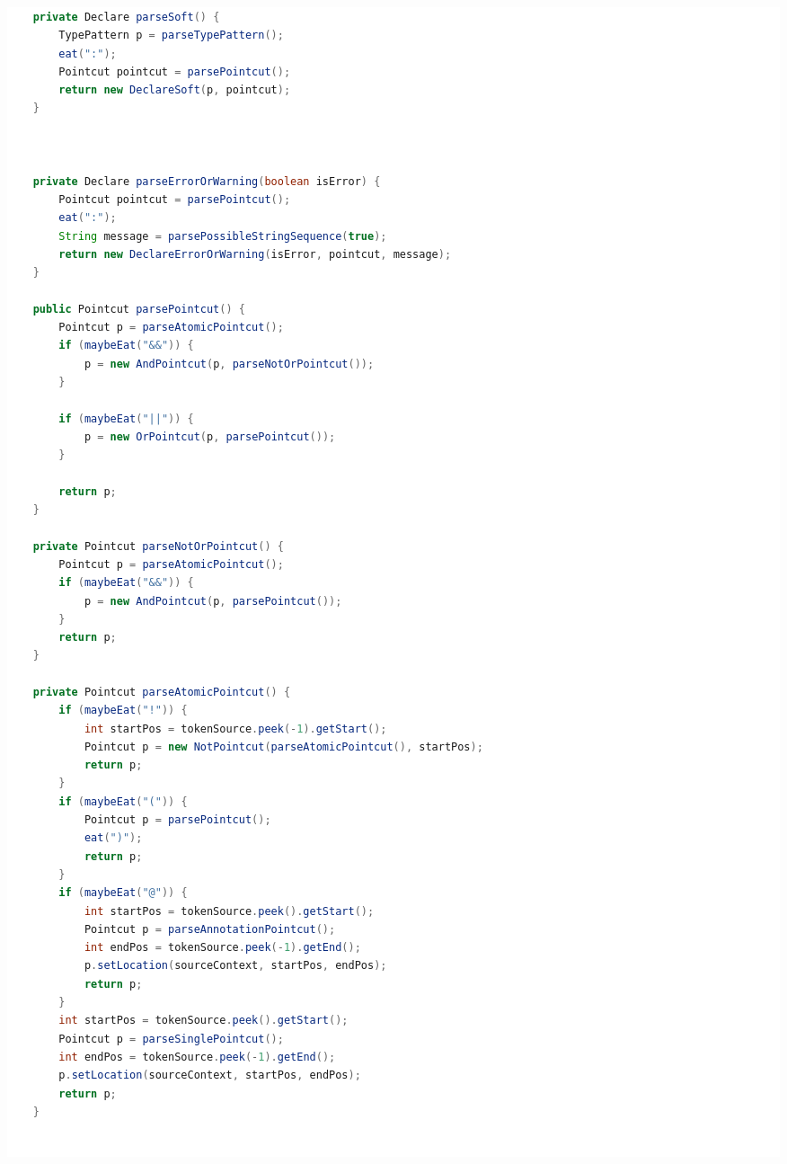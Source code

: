 ```java
	private Declare parseSoft() {
		TypePattern p = parseTypePattern();
		eat(":");
		Pointcut pointcut = parsePointcut();
		return new DeclareSoft(p, pointcut);
	}



	private Declare parseErrorOrWarning(boolean isError) {
		Pointcut pointcut = parsePointcut();
		eat(":");
		String message = parsePossibleStringSequence(true);
		return new DeclareErrorOrWarning(isError, pointcut, message);
	}

	public Pointcut parsePointcut() {
		Pointcut p = parseAtomicPointcut(); 
		if (maybeEat("&&")) {
			p = new AndPointcut(p, parseNotOrPointcut());
		}  
		
		if (maybeEat("||")) {
			p = new OrPointcut(p, parsePointcut());
		}

		return p;
	}
	
	private Pointcut parseNotOrPointcut() {
		Pointcut p = parseAtomicPointcut();
		if (maybeEat("&&")) {			
			p = new AndPointcut(p, parsePointcut());
		} 
		return p;		
	}
	
	private Pointcut parseAtomicPointcut() {
		if (maybeEat("!")) {
			int startPos = tokenSource.peek(-1).getStart();
			Pointcut p = new NotPointcut(parseAtomicPointcut(), startPos);
			return p;			
		}
		if (maybeEat("(")) {
			Pointcut p = parsePointcut();
			eat(")");
			return p;
		}
		if (maybeEat("@")) {
			int startPos = tokenSource.peek().getStart();
			Pointcut p = parseAnnotationPointcut();
		    int endPos = tokenSource.peek(-1).getEnd();
		    p.setLocation(sourceContext, startPos, endPos);
			return p;
		}
		int startPos = tokenSource.peek().getStart();
	    Pointcut p = parseSinglePointcut();
	    int endPos = tokenSource.peek(-1).getEnd();
	    p.setLocation(sourceContext, startPos, endPos);
	    return p;
	}
	
	
```